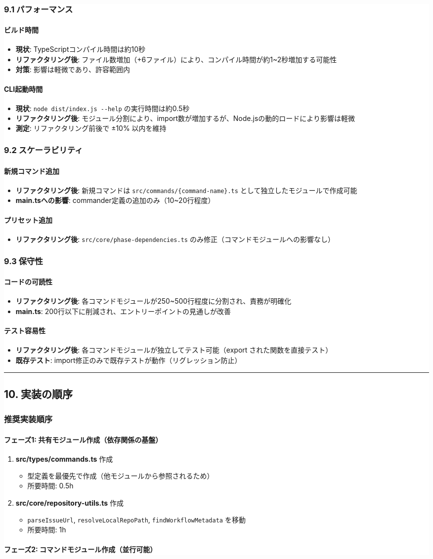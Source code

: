 ### 9.1 パフォーマンス

#### ビルド時間

- **現状**: TypeScriptコンパイル時間は約10秒
- **リファクタリング後**: ファイル数増加（+6ファイル）により、コンパイル時間が約1~2秒増加する可能性
- **対策**: 影響は軽微であり、許容範囲内

#### CLI起動時間

- **現状**: `node dist/index.js --help` の実行時間は約0.5秒
- **リファクタリング後**: モジュール分割により、import数が増加するが、Node.jsの動的ロードにより影響は軽微
- **測定**: リファクタリング前後で ±10% 以内を維持

### 9.2 スケーラビリティ

#### 新規コマンド追加

- **リファクタリング後**: 新規コマンドは `src/commands/{command-name}.ts` として独立したモジュールで作成可能
- **main.tsへの影響**: commander定義の追加のみ（10~20行程度）

#### プリセット追加

- **リファクタリング後**: `src/core/phase-dependencies.ts` のみ修正（コマンドモジュールへの影響なし）

### 9.3 保守性

#### コードの可読性

- **リファクタリング後**: 各コマンドモジュールが250~500行程度に分割され、責務が明確化
- **main.ts**: 200行以下に削減され、エントリーポイントの見通しが改善

#### テスト容易性

- **リファクタリング後**: 各コマンドモジュールが独立してテスト可能（export された関数を直接テスト）
- **既存テスト**: import修正のみで既存テストが動作（リグレッション防止）

---

## 10. 実装の順序

### 推奨実装順序

#### フェーズ1: 共有モジュール作成（依存関係の基盤）

1. **src/types/commands.ts** 作成
   - 型定義を最優先で作成（他モジュールから参照されるため）
   - 所要時間: 0.5h

2. **src/core/repository-utils.ts** 作成
   - `parseIssueUrl`, `resolveLocalRepoPath`, `findWorkflowMetadata` を移動
   - 所要時間: 1h

#### フェーズ2: コマンドモジュール作成（並行可能）
